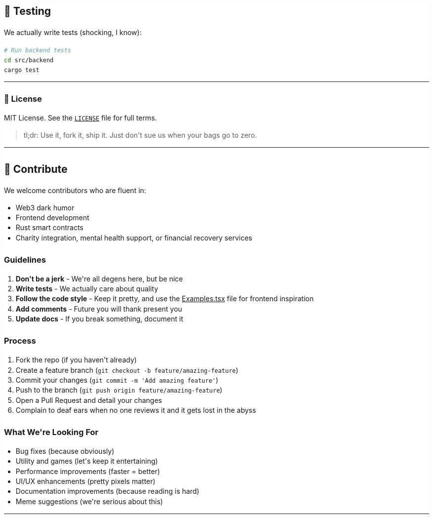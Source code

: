 
## 🧪 Testing

We actually write tests (shocking, I know):

```bash
# Run backend tests
cd src/backend
cargo test

```

---

### 🧾 License

MIT License. See the [`LICENSE`](./LICENSE.txt) file for full terms.

> tl;dr: Use it, fork it, ship it. Just don't sue us when your bags go to zero.

---

## 🤝 Contribute

We welcome contributors who are fluent in:

- Web3 dark humor
- Frontend development
- Rust smart contracts
- Charity integration, mental health support, or financial recovery services

### Guidelines

1. **Don't be a jerk** - We're all degens here, but be nice
2. **Write tests** - We actually care about quality
3. **Follow the code style** - Keep it pretty, and use the [Examples.tsx](src/frontend/src/components/Examples.tsx) file for frontend inspiration
4. **Add comments** - Future you will thank present you
5. **Update docs** - If you break something, document it

### Process

1. Fork the repo (if you haven't already)
2. Create a feature branch (`git checkout -b feature/amazing-feature`)
3. Commit your changes (`git commit -m 'Add amazing feature'`)
4. Push to the branch (`git push origin feature/amazing-feature`)
5. Open a Pull Request and detail your changes
6. Complain to deaf ears when no one reviews it and it gets lost in the abyss

### What We're Looking For

- Bug fixes (because obviously)
- Utility and games (let's keep it entertaining)
- Performance improvements (faster = better)
- UI/UX enhancements (pretty pixels matter)
- Documentation improvements (because reading is hard)
- Meme suggestions (we're serious about this)

---